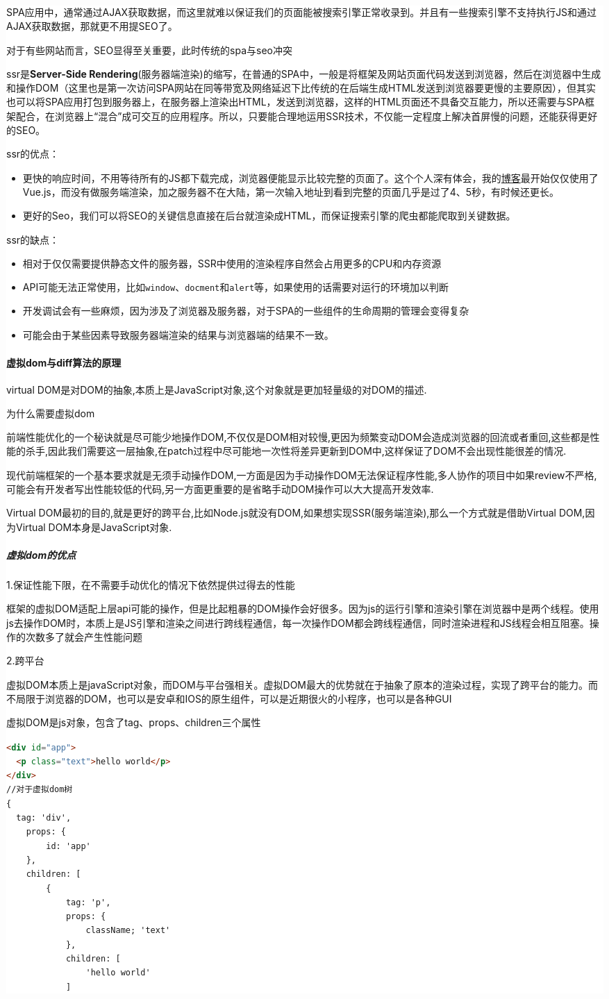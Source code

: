 SPA应用中，通常通过AJAX获取数据，而这里就难以保证我们的页面能被搜索引擎正常收录到。并且有一些搜索引擎不支持执行JS和通过AJAX获取数据，那就更不用提SEO了。

对于有些网站而言，SEO显得至关重要，此时传统的spa与seo冲突

ssr是**Server-Side Rendering**(服务器端渲染)的缩写，在普通的SPA中，一般是将框架及网站页面代码发送到浏览器，然后在浏览器中生成和操作DOM（这里也是第一次访问SPA网站在同等带宽及网络延迟下比传统的在后端生成HTML发送到浏览器要更慢的主要原因），但其实也可以将SPA应用打包到服务器上，在服务器上渲染出HTML，发送到浏览器，这样的HTML页面还不具备交互能力，所以还需要与SPA框架配合，在浏览器上“混合”成可交互的应用程序。所以，只要能合理地运用SSR技术，不仅能一定程度上解决首屏慢的问题，还能获得更好的SEO。

ssr的优点：

- 更快的响应时间，不用等待所有的JS都下载完成，浏览器便能显示比较完整的页面了。这个个人深有体会，我的[博客](https://links.jianshu.com/go?to=https%3A%2F%2Fchengfy.com)最开始仅仅使用了Vue.js，而没有做服务端渲染，加之服务器不在大陆，第一次输入地址到看到完整的页面几乎是过了4、5秒，有时候还更长。

- 更好的Seo，我们可以将SEO的关键信息直接在后台就渲染成HTML，而保证搜索引擎的爬虫都能爬取到关键数据。

ssr的缺点：

- 相对于仅仅需要提供静态文件的服务器，SSR中使用的渲染程序自然会占用更多的CPU和内存资源

- API可能无法正常使用，比如`window`、`docment`和`alert`等，如果使用的话需要对运行的环境加以判断

- 开发调试会有一些麻烦，因为涉及了浏览器及服务器，对于SPA的一些组件的生命周期的管理会变得复杂

- 可能会由于某些因素导致服务器端渲染的结果与浏览器端的结果不一致。

#### 虚拟dom与diff算法的原理

virtual DOM是对DOM的抽象,本质上是JavaScript对象,这个对象就是更加轻量级的对DOM的描述.

为什么需要虚拟dom

前端性能优化的一个秘诀就是尽可能少地操作DOM,不仅仅是DOM相对较慢,更因为频繁变动DOM会造成浏览器的回流或者重回,这些都是性能的杀手,因此我们需要这一层抽象,在patch过程中尽可能地一次性将差异更新到DOM中,这样保证了DOM不会出现性能很差的情况.

现代前端框架的一个基本要求就是无须手动操作DOM,一方面是因为手动操作DOM无法保证程序性能,多人协作的项目中如果review不严格,可能会有开发者写出性能较低的代码,另一方面更重要的是省略手动DOM操作可以大大提高开发效率.

Virtual DOM最初的目的,就是更好的跨平台,比如Node.js就没有DOM,如果想实现SSR(服务端渲染),那么一个方式就是借助Virtual DOM,因为Virtual DOM本身是JavaScript对象.

##### 虚拟dom的优点

1.保证性能下限，在不需要手动优化的情况下依然提供过得去的性能

框架的虚拟DOM适配上层api可能的操作，但是比起粗暴的DOM操作会好很多。因为js的运行引擎和渲染引擎在浏览器中是两个线程。使用js去操作DOM时，本质上是JS引擎和渲染之间进行跨线程通信，每一次操作DOM都会跨线程通信，同时渲染进程和JS线程会相互阻塞。操作的次数多了就会产生性能问题

2.跨平台

虚拟DOM本质上是javaScript对象，而DOM与平台强相关。虚拟DOM最大的优势就在于抽象了原本的渲染过程，实现了跨平台的能力。而不局限于浏览器的DOM，也可以是安卓和IOS的原生组件，可以是近期很火的小程序，也可以是各种GUI

虚拟DOM是js对象，包含了tag、props、children三个属性

```html
<div id="app">
  <p class="text">hello world</p>
</div>
//对于虚拟dom树
{
  tag: 'div',
	props: {
		id: 'app'
	},
	children: [
		{
			tag: 'p',
			props: {
				className; 'text'
			},
			children: [
				'hello world'
			]
```